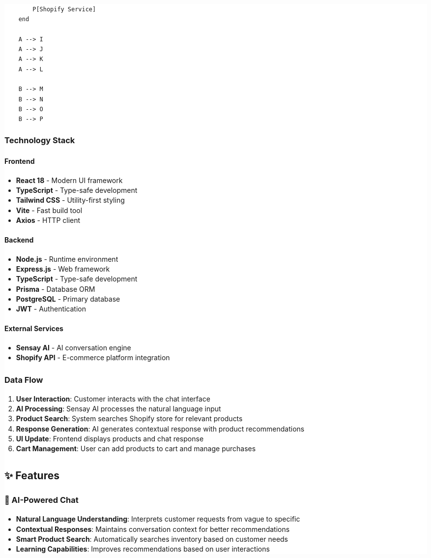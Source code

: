 ```mermaid
        P[Shopify Service]
    end
    
    A --> I
    A --> J
    A --> K
    A --> L
    
    B --> M
    B --> N
    B --> O
    B --> P
```

### Technology Stack

#### Frontend
- **React 18** - Modern UI framework
- **TypeScript** - Type-safe development
- **Tailwind CSS** - Utility-first styling
- **Vite** - Fast build tool
- **Axios** - HTTP client

#### Backend
- **Node.js** - Runtime environment
- **Express.js** - Web framework
- **TypeScript** - Type-safe development
- **Prisma** - Database ORM
- **PostgreSQL** - Primary database
- **JWT** - Authentication

#### External Services
- **Sensay AI** - AI conversation engine
- **Shopify API** - E-commerce platform integration

### Data Flow

1. **User Interaction**: Customer interacts with the chat interface
2. **AI Processing**: Sensay AI processes the natural language input
3. **Product Search**: System searches Shopify store for relevant products
4. **Response Generation**: AI generates contextual response with product recommendations
5. **UI Update**: Frontend displays products and chat response
6. **Cart Management**: User can add products to cart and manage purchases

## ✨ Features

### 🤖 AI-Powered Chat
- **Natural Language Understanding**: Interprets customer requests from vague to specific
- **Contextual Responses**: Maintains conversation context for better recommendations
- **Smart Product Search**: Automatically searches inventory based on customer needs
- **Learning Capabilities**: Improves recommendations based on user interactions
